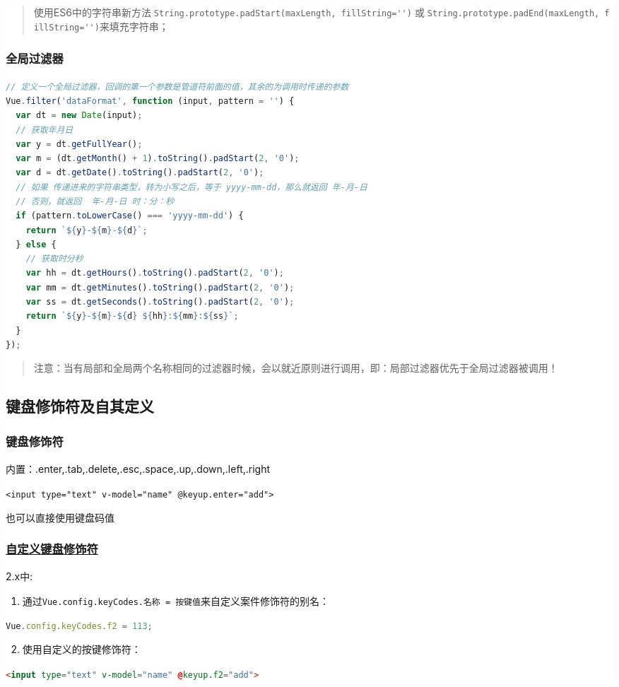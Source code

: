 > 使用ES6中的字符串新方法 `String.prototype.padStart(maxLength, fillString='')` 或 `String.prototype.padEnd(maxLength, fillString='')`来填充字符串；

### 全局过滤器

```javascript
// 定义一个全局过滤器，回调的第一个参数是管道符前面的值，其余的为调用时传递的参数
Vue.filter('dataFormat', function (input, pattern = '') {
  var dt = new Date(input);
  // 获取年月日
  var y = dt.getFullYear();
  var m = (dt.getMonth() + 1).toString().padStart(2, '0');
  var d = dt.getDate().toString().padStart(2, '0');
  // 如果 传递进来的字符串类型，转为小写之后，等于 yyyy-mm-dd，那么就返回 年-月-日
  // 否则，就返回  年-月-日 时：分：秒
  if (pattern.toLowerCase() === 'yyyy-mm-dd') {
    return `${y}-${m}-${d}`;
  } else {
    // 获取时分秒
    var hh = dt.getHours().toString().padStart(2, '0');
    var mm = dt.getMinutes().toString().padStart(2, '0');
    var ss = dt.getSeconds().toString().padStart(2, '0');
    return `${y}-${m}-${d} ${hh}:${mm}:${ss}`;
  }
});
```

> 注意：当有局部和全局两个名称相同的过滤器时候，会以就近原则进行调用，即：局部过滤器优先于全局过滤器被调用！

## 键盘修饰符及自其定义

### 键盘修饰符

内置：.enter,.tab,.delete,.esc,.space,.up,.down,.left,.right

`<input type="text" v-model="name" @keyup.enter="add">`

也可以直接使用键盘码值

### [自定义键盘修饰符](https://cn.vuejs.org/v2/guide/events.html#键值修饰符)

2.x中:

1. 通过`Vue.config.keyCodes.名称 = 按键值`来自定义案件修饰符的别名：

```js
Vue.config.keyCodes.f2 = 113;
```

2. 使用自定义的按键修饰符：

```html
<input type="text" v-model="name" @keyup.f2="add">
```
